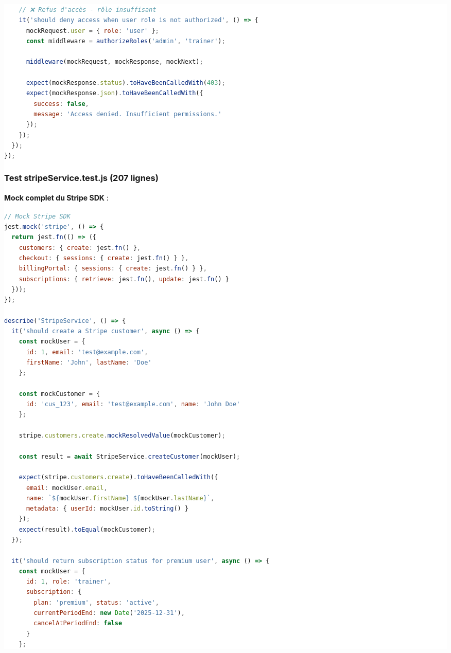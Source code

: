 ```javascript
    // ❌ Refus d'accès - rôle insuffisant
    it('should deny access when user role is not authorized', () => {
      mockRequest.user = { role: 'user' };
      const middleware = authorizeRoles('admin', 'trainer');

      middleware(mockRequest, mockResponse, mockNext);

      expect(mockResponse.status).toHaveBeenCalledWith(403);
      expect(mockResponse.json).toHaveBeenCalledWith({
        success: false,
        message: 'Access denied. Insufficient permissions.'
      });
    });
  });
});
```

### Test stripeService.test.js (207 lignes)

**Mock complet du Stripe SDK** :

```javascript
// Mock Stripe SDK
jest.mock('stripe', () => {
  return jest.fn(() => ({
    customers: { create: jest.fn() },
    checkout: { sessions: { create: jest.fn() } },
    billingPortal: { sessions: { create: jest.fn() } },
    subscriptions: { retrieve: jest.fn(), update: jest.fn() }
  }));
});

describe('StripeService', () => {
  it('should create a Stripe customer', async () => {
    const mockUser = {
      id: 1, email: 'test@example.com',
      firstName: 'John', lastName: 'Doe'
    };

    const mockCustomer = {
      id: 'cus_123', email: 'test@example.com', name: 'John Doe'
    };

    stripe.customers.create.mockResolvedValue(mockCustomer);

    const result = await StripeService.createCustomer(mockUser);

    expect(stripe.customers.create).toHaveBeenCalledWith({
      email: mockUser.email,
      name: `${mockUser.firstName} ${mockUser.lastName}`,
      metadata: { userId: mockUser.id.toString() }
    });
    expect(result).toEqual(mockCustomer);
  });

  it('should return subscription status for premium user', async () => {
    const mockUser = {
      id: 1, role: 'trainer',
      subscription: {
        plan: 'premium', status: 'active',
        currentPeriodEnd: new Date('2025-12-31'),
        cancelAtPeriodEnd: false
      }
    };
```